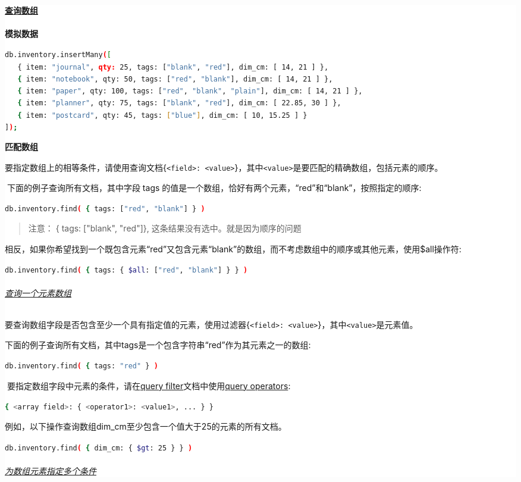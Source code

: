 #### [查询数组](https://docs.mongodb.com/manual/tutorial/query-arrays/#query-an-array)

**模拟数据**

```bash
db.inventory.insertMany([
   { item: "journal", qty: 25, tags: ["blank", "red"], dim_cm: [ 14, 21 ] },
   { item: "notebook", qty: 50, tags: ["red", "blank"], dim_cm: [ 14, 21 ] },
   { item: "paper", qty: 100, tags: ["red", "blank", "plain"], dim_cm: [ 14, 21 ] },
   { item: "planner", qty: 75, tags: ["blank", "red"], dim_cm: [ 22.85, 30 ] },
   { item: "postcard", qty: 45, tags: ["blue"], dim_cm: [ 10, 15.25 ] }
]);
```



**匹配数组**

​		要指定数组上的相等条件，请使用查询文档{`<field>: <value>`}，其中`<value>`是要匹配的精确数组，包括元素的顺序。

​		下面的例子查询所有文档，其中字段 tags 的值是一个数组，恰好有两个元素，“red”和“blank”，按照指定的顺序:

```bash
db.inventory.find( { tags: ["red", "blank"] } )
```

> 注意： {  tags: ["blank", "red"]}, 这条结果没有选中。就是因为顺序的问题

​		相反，如果你希望找到一个既包含元素“red”又包含元素“blank”的数组，而不考虑数组中的顺序或其他元素，使用$all操作符:

```bash
db.inventory.find( { tags: { $all: ["red", "blank"] } } )
```

###### [查询一个元素数组](https://docs.mongodb.com/manual/tutorial/query-arrays/#query-an-array-for-an-element)

​		要查询数组字段是否包含至少一个具有指定值的元素，使用过滤器{`<field>: <value>`}，其中`<value>`是元素值。

​		下面的例子查询所有文档，其中tags是一个包含字符串“red”作为其元素之一的数组:

```bash
db.inventory.find( { tags: "red" } )
```

​		要指定数组字段中元素的条件，请在[query filter](https://docs.mongodb.com/manual/core/document/#document-query-filter)文档中使用[query operators](https://docs.mongodb.com/manual/reference/operator/query/#query-selectors):

```bash
{ <array field>: { <operator1>: <value1>, ... } }
```

​		例如，以下操作查询数组dim_cm至少包含一个值大于25的元素的所有文档。

```bash
db.inventory.find( { dim_cm: { $gt: 25 } } )
```

###### [为数组元素指定多个条件](https://docs.mongodb.com/manual/tutorial/query-arrays/#specify-multiple-conditions-for-array-elements)
